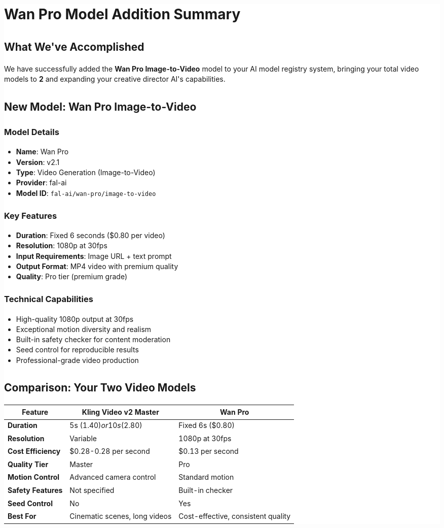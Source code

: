 # Wan Pro Model Addition Summary

## What We've Accomplished

We have successfully added the **Wan Pro Image-to-Video** model to your AI model registry system, bringing your total video models to **2** and expanding your creative director AI's capabilities.

## New Model: Wan Pro Image-to-Video

### Model Details
- **Name**: Wan Pro
- **Version**: v2.1
- **Type**: Video Generation (Image-to-Video)
- **Provider**: fal-ai
- **Model ID**: `fal-ai/wan-pro/image-to-video`

### Key Features
- **Duration**: Fixed 6 seconds ($0.80 per video)
- **Resolution**: 1080p at 30fps
- **Input Requirements**: Image URL + text prompt
- **Output Format**: MP4 video with premium quality
- **Quality**: Pro tier (premium grade)

### Technical Capabilities
- High-quality 1080p output at 30fps
- Exceptional motion diversity and realism
- Built-in safety checker for content moderation
- Seed control for reproducible results
- Professional-grade video production

## Comparison: Your Two Video Models

| Feature | Kling Video v2 Master | Wan Pro |
|---------|----------------------|---------|
| **Duration** | 5s ($1.40) or 10s ($2.80) | Fixed 6s ($0.80) |
| **Resolution** | Variable | 1080p at 30fps |
| **Cost Efficiency** | $0.28-0.28 per second | $0.13 per second |
| **Quality Tier** | Master | Pro |
| **Motion Control** | Advanced camera control | Standard motion |
| **Safety Features** | Not specified | Built-in checker |
| **Seed Control** | No | Yes |
| **Best For** | Cinematic scenes, long videos | Cost-effective, consistent quality |

